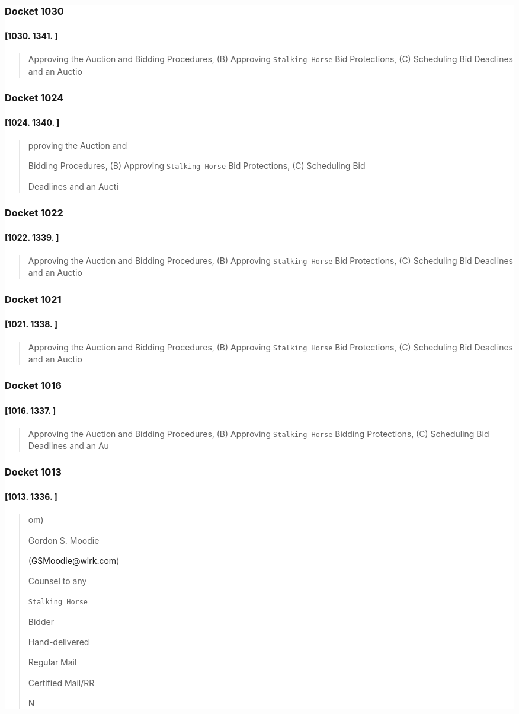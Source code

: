 ### Docket 1030

#### [1030. 1341. ]
> Approving the Auction and Bidding Procedures, \(B\) Approving `Stalking Horse` Bid Protections, \(C\) Scheduling Bid Deadlines and an Auctio

### Docket 1024

#### [1024. 1340. ]
> pproving the Auction and 
> 
> Bidding Procedures, \(B\) Approving `Stalking Horse` Bid Protections, \(C\) Scheduling Bid 
> 
> Deadlines and an Aucti

### Docket 1022

#### [1022. 1339. ]
> Approving the Auction and Bidding Procedures, \(B\) Approving `Stalking Horse` Bid Protections, \(C\) Scheduling Bid Deadlines and an Auctio

### Docket 1021

#### [1021. 1338. ]
> Approving the Auction and Bidding Procedures, \(B\) Approving `Stalking Horse` Bid Protections, \(C\) Scheduling Bid Deadlines and an Auctio

### Docket 1016

#### [1016. 1337. ]
> Approving the Auction and Bidding Procedures, \(B\) Approving `Stalking Horse` Bidding Protections, \(C\) Scheduling Bid Deadlines and an Au

### Docket 1013

#### [1013. 1336. ]
> om\) 
> 
> Gordon S. Moodie 
> 
> \(GSMoodie@wlrk.com\) 
> 
> Counsel to any 
> 
> `Stalking Horse` 
> 
> Bidder 
> 
> Hand-delivered 
> 
> Regular Mail 
> 
> Certified Mail/RR 
> 
> N
